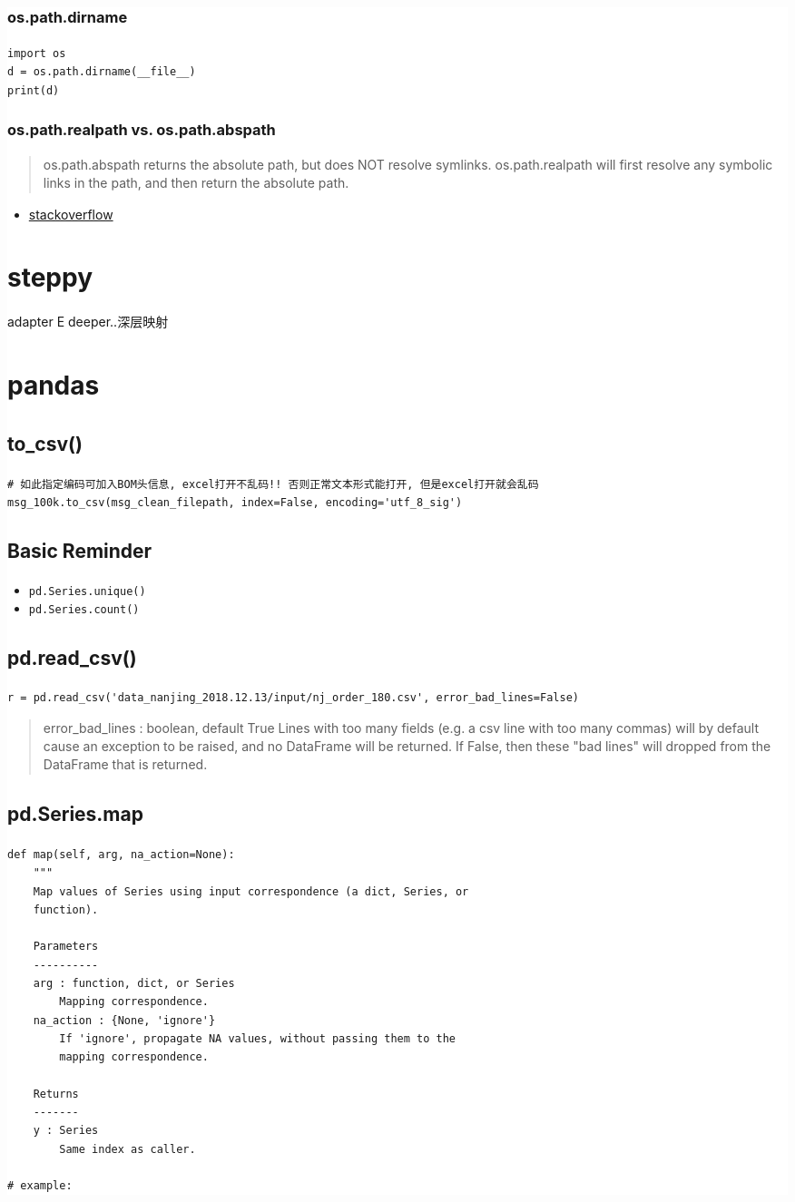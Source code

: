 ### os.path.dirname
```
import os
d = os.path.dirname(__file__)
print(d)
```

### os.path.realpath vs. os.path.abspath
> os.path.abspath returns the absolute path, but does NOT resolve symlinks.
> os.path.realpath will first resolve any symbolic links in the path, and then return the absolute path.
- [stackoverflow](https://stackoverflow.com/questions/37863476/why-would-one-use-both-os-path-abspath-and-os-path-realpath)

# steppy
adapter E deeper..深层映射

# pandas

## to_csv()
```
# 如此指定编码可加入BOM头信息, excel打开不乱码!! 否则正常文本形式能打开, 但是excel打开就会乱码
msg_100k.to_csv(msg_clean_filepath, index=False, encoding='utf_8_sig')
```

## Basic Reminder

- `pd.Series.unique()`
- `pd.Series.count()`

## pd.read_csv()

`r = pd.read_csv('data_nanjing_2018.12.13/input/nj_order_180.csv', error_bad_lines=False)`
> error_bad_lines : boolean, default True
    Lines with too many fields (e.g. a csv line with too many commas) will by
    default cause an exception to be raised, and no DataFrame will be returned.
    If False, then these "bad lines" will dropped from the DataFrame that is
    returned.

## pd.Series.map
```
def map(self, arg, na_action=None):
    """
    Map values of Series using input correspondence (a dict, Series, or
    function).

    Parameters
    ----------
    arg : function, dict, or Series
        Mapping correspondence.
    na_action : {None, 'ignore'}
        If 'ignore', propagate NA values, without passing them to the
        mapping correspondence.

    Returns
    -------
    y : Series
        Same index as caller.

# example:
```
